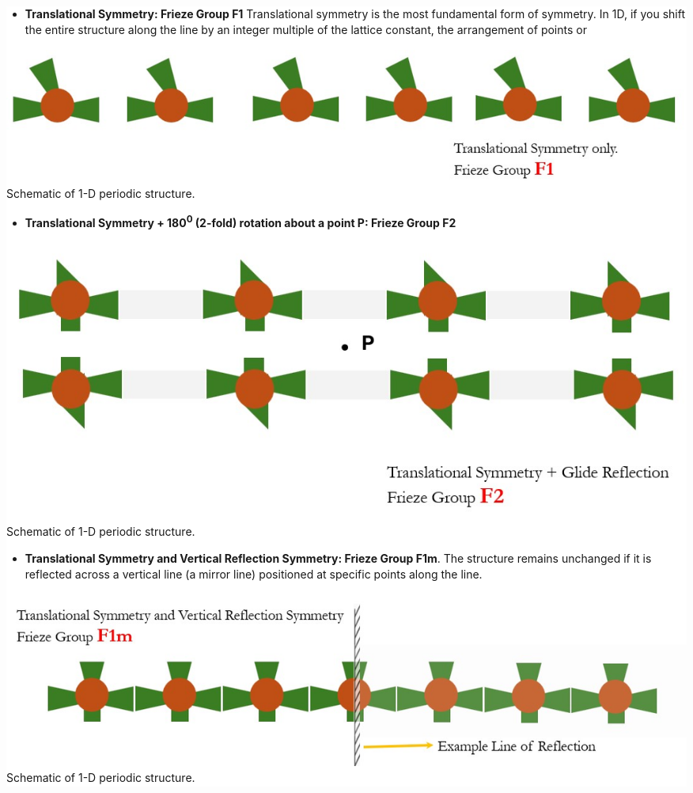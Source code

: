 * **Translational Symmetry: Frieze Group F1** Translational symmetry is the most fundamental form of symmetry. In 1D, if you shift the entire structure along the line by an integer multiple of the lattice constant, the arrangement of points or 

<figure2>
    <img src="/assets/img/Modern-Physics/Chapter-11/C11_4.jpg" alt="Description of the image" style= "width: 100%;"> 
	<figcaption>Schematic of 1-D periodic structure.</figcaption>
</figure2>

* **Translational Symmetry + 180<sup>0</sup> (2-fold) rotation about a point P: Frieze Group F2**

<figure2>
    <img src="/assets/img/Modern-Physics/Chapter-11/C11_5.jpg" alt="Description of the image" style= "width: 100%;"> 
	<figcaption>Schematic of 1-D periodic structure.</figcaption>
</figure2>

* **Translational Symmetry and Vertical Reflection Symmetry: Frieze Group F1m**. The structure remains unchanged if it is reflected across a vertical line (a mirror line) positioned at specific points along the line.
<figure2>
    <img src="/assets/img/Modern-Physics/Chapter-11/C11_6.jpg" alt="Description of the image" style= "width: 100%;"> 
	<figcaption>Schematic of 1-D periodic structure.</figcaption>
</figure2>
